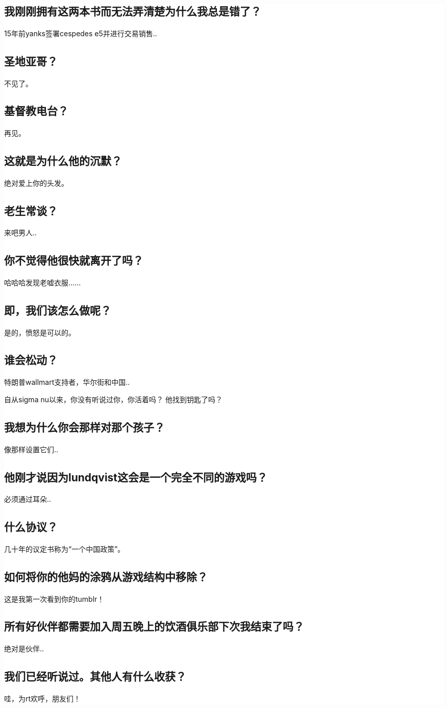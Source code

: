 ## 我刚刚拥有这两本书而无法弄清楚为什么我总是错了？
15年前yanks签署cespedes e5并进行交易销售..

## 圣地亚哥？
不见了。

## 基督教电台？
再见。

## 这就是为什么他的沉默？
绝对爱上你的头发。

## 老生常谈？
来吧男人..

## 你不觉得他很快就离开了吗？
哈哈哈发现老嘘衣服......

## 即，我们该怎么做呢？
是的，愤怒是可以的。

## 谁会松动？
特朗普wallmart支持者，华尔街和中国..

自从sigma nu以来，你没有听说过你，你活着吗？
他找到钥匙了吗？

## 我想为什么你会那样对那个孩子？
像那样设置它们..

## 他刚才说因为lundqvist这会是一个完全不同的游戏吗？
必须通过耳朵..

## 什么协议？
几十年的议定书称为“一个中国政策”。

## 如何将你的他妈的涂鸦从游戏结构中移除？
这是我第一次看到你的tumblr！

## 所有好伙伴都需要加入周五晚上的饮酒俱乐部下次我结束了吗？
绝对是伙伴..

## 我们已经听说过。其他人有什么收获？
哇，为rt欢呼，朋友们！
